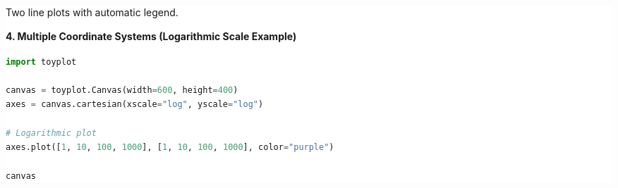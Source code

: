

Two line plots with automatic legend.

**4. Multiple Coordinate Systems (Logarithmic Scale Example)**


```python
import toyplot

canvas = toyplot.Canvas(width=600, height=400)
axes = canvas.cartesian(xscale="log", yscale="log")

# Logarithmic plot
axes.plot([1, 10, 100, 1000], [1, 10, 100, 1000], color="purple")

canvas

```




